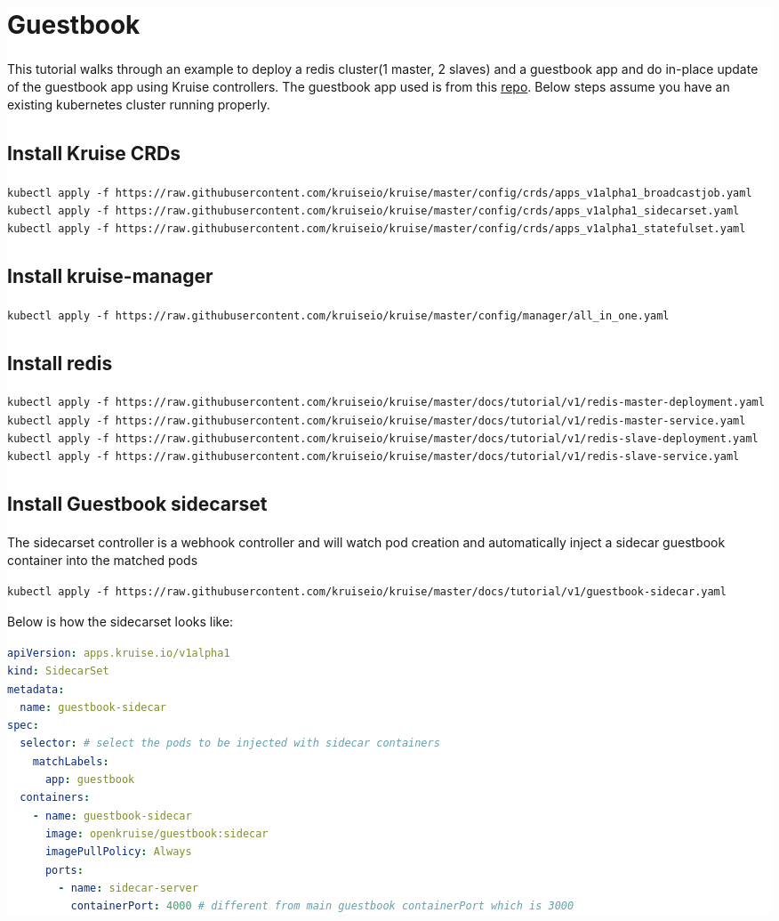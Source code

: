 # Guestbook

This tutorial walks through an example to deploy a redis cluster(1 master, 2 slaves) and a guestbook app and do in-place
update of the guestbook app using Kruise controllers. The guestbook app used is from this [repo](https://github.com/IBM/guestbook/tree/master/v1).
Below steps assume you have an existing kubernetes cluster running properly.

## Install Kruise CRDs
```
kubectl apply -f https://raw.githubusercontent.com/kruiseio/kruise/master/config/crds/apps_v1alpha1_broadcastjob.yaml
kubectl apply -f https://raw.githubusercontent.com/kruiseio/kruise/master/config/crds/apps_v1alpha1_sidecarset.yaml
kubectl apply -f https://raw.githubusercontent.com/kruiseio/kruise/master/config/crds/apps_v1alpha1_statefulset.yaml
```

## Install kruise-manager

`kubectl apply -f https://raw.githubusercontent.com/kruiseio/kruise/master/config/manager/all_in_one.yaml`

## Install redis
```
kubectl apply -f https://raw.githubusercontent.com/kruiseio/kruise/master/docs/tutorial/v1/redis-master-deployment.yaml
kubectl apply -f https://raw.githubusercontent.com/kruiseio/kruise/master/docs/tutorial/v1/redis-master-service.yaml
kubectl apply -f https://raw.githubusercontent.com/kruiseio/kruise/master/docs/tutorial/v1/redis-slave-deployment.yaml
kubectl apply -f https://raw.githubusercontent.com/kruiseio/kruise/master/docs/tutorial/v1/redis-slave-service.yaml
```

## Install Guestbook sidecarset

The sidecarset controller is a webhook controller and will watch pod creation and automatically inject a sidecar guestbook container into the matched pods

`kubectl apply -f https://raw.githubusercontent.com/kruiseio/kruise/master/docs/tutorial/v1/guestbook-sidecar.yaml`

Below is how the sidecarset looks like:
```yaml
apiVersion: apps.kruise.io/v1alpha1
kind: SidecarSet
metadata:
  name: guestbook-sidecar
spec:
  selector: # select the pods to be injected with sidecar containers
    matchLabels:
      app: guestbook
  containers:
    - name: guestbook-sidecar
      image: openkruise/guestbook:sidecar
      imagePullPolicy: Always
      ports:
        - name: sidecar-server
          containerPort: 4000 # different from main guestbook containerPort which is 3000
```
